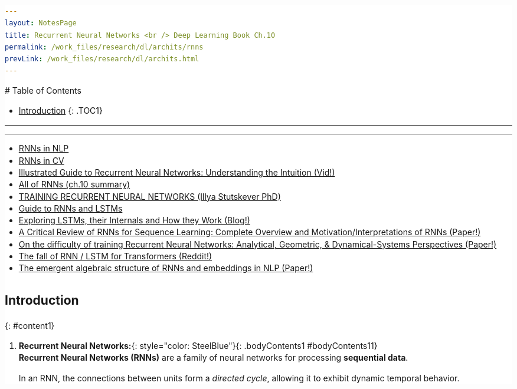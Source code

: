 ```yaml
---
layout: NotesPage
title: Recurrent Neural Networks <br /> Deep Learning Book Ch.10
permalink: /work_files/research/dl/archits/rnns
prevLink: /work_files/research/dl/archits.html
---
```


<div markdown="1" class = "TOC">
# Table of Contents

  * [Introduction](#content1)
  {: .TOC1}

</div>

***
***


* [RNNs in NLP](/work_files/research/dl/nlp/rnns)  
* [RNNs in CV](/work_files/research/dl/rnns_cv)  
* [Illustrated Guide to Recurrent Neural Networks: Understanding the Intuition (Vid!)](https://www.youtube.com/watch?v=LHXXI4-IEns)  
* [All of RNNs (ch.10 summary)](https://medium.com/@jianqiangma/all-about-recurrent-neural-networks-9e5ae2936f6e)  
* [TRAINING RECURRENT NEURAL NETWORKS (Illya Stutskever PhD)](http://www.cs.utoronto.ca/~ilya/pubs/ilya_sutskever_phd_thesis.pdf)  
* [Guide to RNNs and LSTMs](https://skymind.ai/wiki/lstm#a-beginners-guide-to-recurrent-networks-and-lstms)  
* [Exploring LSTMs, their Internals and How they Work (Blog!)](https://blog.echen.me/2017/05/30/exploring-lstms/)  
* [A Critical Review of RNNs for Sequence Learning: Complete Overview and Motivation/Interpretations of RNNs (Paper!)](https://arxiv.org/pdf/1506.00019.pdf)  
* [On the difficulty of training Recurrent Neural Networks: Analytical, Geometric, & Dynamical-Systems Perspectives (Paper!)](https://arxiv.org/abs/1211.5063)  
* [The fall of RNN / LSTM for Transformers (Reddit!)](https://www.reddit.com/r/MachineLearning/comments/8ca36k/d_the_fall_of_rnn_lstm_eugenio_culurciello_medium/)  
* [The emergent algebraic structure of RNNs and embeddings in NLP (Paper!)](https://arxiv.org/pdf/1803.02839.pdf)  



## Introduction
{: #content1}

1. **Recurrent Neural Networks:**{: style="color: SteelBlue"}{: .bodyContents1 #bodyContents11}  
    __Recurrent Neural Networks (RNNs)__ are a family of neural networks for processing __sequential data__.  

    In an RNN, the connections between units form a _directed cycle_, allowing it to exhibit dynamic temporal behavior.  
